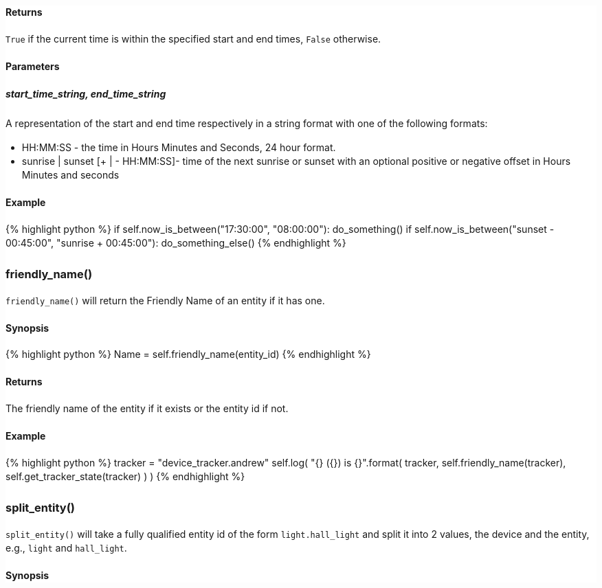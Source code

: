#### Returns

`True` if the current time is within the specified start and end times, `False` otherwise.

#### Parameters

##### start_time_string, end_time_string

A representation of the start and end time respectively in a string format with one of the following formats:

- HH:MM:SS - the time in Hours Minutes and Seconds, 24 hour format.
- sunrise &#124; sunset [+ &#124; - HH:MM:SS]- time of the next sunrise or sunset with an optional positive or negative offset in Hours Minutes and seconds

#### Example

{% highlight python %}
if self.now_is_between("17:30:00", "08:00:00"):
    do_something()
if self.now_is_between("sunset - 00:45:00", "sunrise + 00:45:00"):
    do_something_else()
{% endhighlight %}

### friendly_name()

`friendly_name()` will return the Friendly Name of an entity if it has one.

#### Synopsis

{% highlight python %}
Name = self.friendly_name(entity_id)
{% endhighlight %}

#### Returns

The friendly name of the entity if it exists or the entity id if not.

#### Example

{% highlight python %}
tracker = "device_tracker.andrew"
self.log(
    "{}  ({}) is {}".format(
        tracker, self.friendly_name(tracker), self.get_tracker_state(tracker)
    )
)
{% endhighlight %}

### split_entity()

`split_entity()` will take a fully qualified entity id of the form `light.hall_light` and split it into 2 values, the device and the entity, e.g., `light` and `hall_light`.

#### Synopsis
